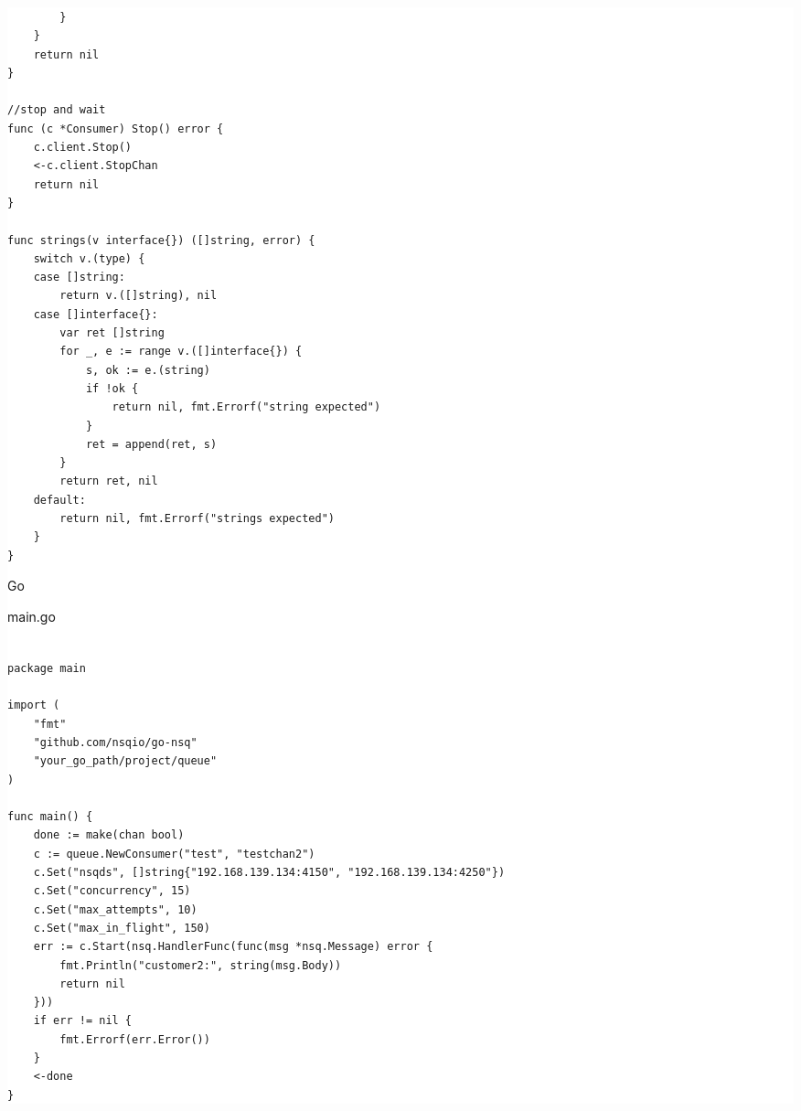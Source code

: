 ```text
        }
    }
    return nil
}

//stop and wait
func (c *Consumer) Stop() error {
    c.client.Stop()
    <-c.client.StopChan
    return nil
}

func strings(v interface{}) ([]string, error) {
    switch v.(type) {
    case []string:
        return v.([]string), nil
    case []interface{}:
        var ret []string
        for _, e := range v.([]interface{}) {
            s, ok := e.(string)
            if !ok {
                return nil, fmt.Errorf("string expected")
            }
            ret = append(ret, s)
        }
        return ret, nil
    default:
        return nil, fmt.Errorf("strings expected")
    }
}

```

Go

main.go

```text

package main

import (
    "fmt"
    "github.com/nsqio/go-nsq"
    "your_go_path/project/queue"
)

func main() {
    done := make(chan bool)
    c := queue.NewConsumer("test", "testchan2")
    c.Set("nsqds", []string{"192.168.139.134:4150", "192.168.139.134:4250"})
    c.Set("concurrency", 15)
    c.Set("max_attempts", 10)
    c.Set("max_in_flight", 150)
    err := c.Start(nsq.HandlerFunc(func(msg *nsq.Message) error {
        fmt.Println("customer2:", string(msg.Body))
        return nil
    }))
    if err != nil {
        fmt.Errorf(err.Error())
    }
    <-done
}

```